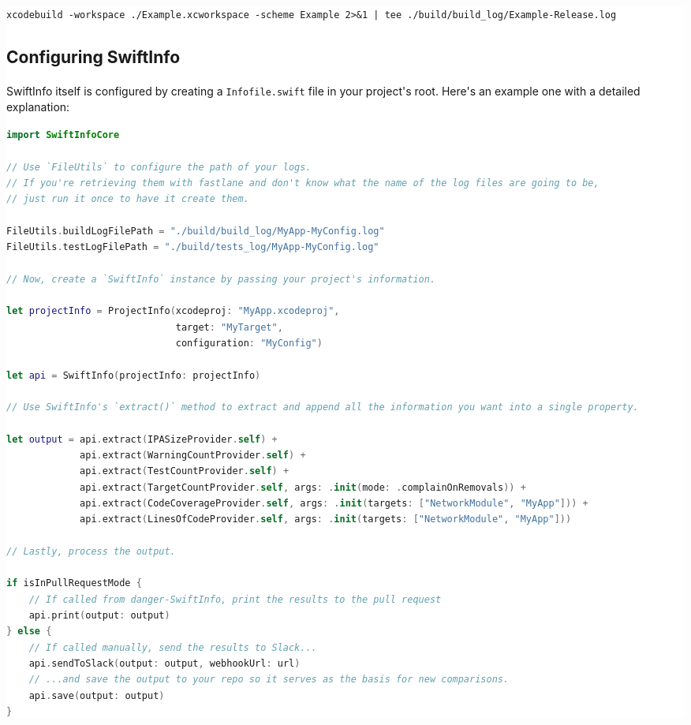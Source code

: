 ```
xcodebuild -workspace ./Example.xcworkspace -scheme Example 2>&1 | tee ./build/build_log/Example-Release.log
```

## Configuring SwiftInfo

SwiftInfo itself is configured by creating a `Infofile.swift` file in your project's root. Here's an example one with a detailed explanation:

```swift
import SwiftInfoCore

// Use `FileUtils` to configure the path of your logs. 
// If you're retrieving them with fastlane and don't know what the name of the log files are going to be, 
// just run it once to have it create them.

FileUtils.buildLogFilePath = "./build/build_log/MyApp-MyConfig.log"
FileUtils.testLogFilePath = "./build/tests_log/MyApp-MyConfig.log"

// Now, create a `SwiftInfo` instance by passing your project's information.

let projectInfo = ProjectInfo(xcodeproj: "MyApp.xcodeproj",
                              target: "MyTarget",
                              configuration: "MyConfig")

let api = SwiftInfo(projectInfo: projectInfo)

// Use SwiftInfo's `extract()` method to extract and append all the information you want into a single property.

let output = api.extract(IPASizeProvider.self) +
             api.extract(WarningCountProvider.self) +
             api.extract(TestCountProvider.self) +
             api.extract(TargetCountProvider.self, args: .init(mode: .complainOnRemovals)) +
             api.extract(CodeCoverageProvider.self, args: .init(targets: ["NetworkModule", "MyApp"])) +
             api.extract(LinesOfCodeProvider.self, args: .init(targets: ["NetworkModule", "MyApp"]))

// Lastly, process the output.

if isInPullRequestMode {
    // If called from danger-SwiftInfo, print the results to the pull request
    api.print(output: output)
} else {
    // If called manually, send the results to Slack...
    api.sendToSlack(output: output, webhookUrl: url)
    // ...and save the output to your repo so it serves as the basis for new comparisons.
    api.save(output: output)
}
```

